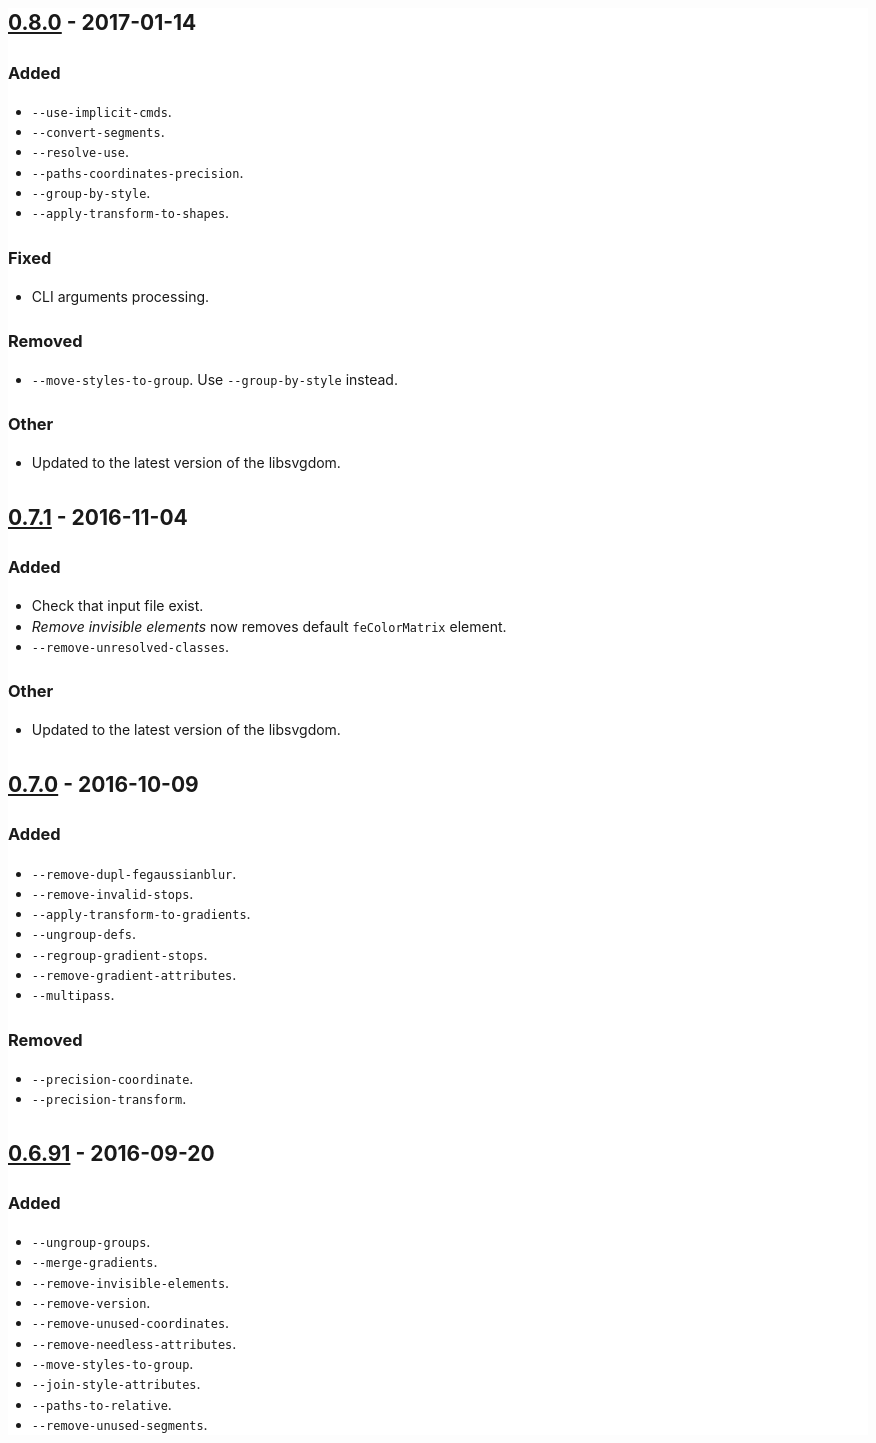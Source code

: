 ## [0.8.0] - 2017-01-14
### Added
- `--use-implicit-cmds`.
- `--convert-segments`.
- `--resolve-use`.
- `--paths-coordinates-precision`.
- `--group-by-style`.
- `--apply-transform-to-shapes`.

### Fixed
- CLI arguments processing.

### Removed
- `--move-styles-to-group`. Use `--group-by-style` instead.

### Other
- Updated to the latest version of the libsvgdom.

## [0.7.1] - 2016-11-04
### Added
- Check that input file exist.
- *Remove invisible elements* now removes default `feColorMatrix` element.
- `--remove-unresolved-classes`.

### Other
- Updated to the latest version of the libsvgdom.

## [0.7.0] - 2016-10-09
### Added
- `--remove-dupl-fegaussianblur`.
- `--remove-invalid-stops`.
- `--apply-transform-to-gradients`.
- `--ungroup-defs`.
- `--regroup-gradient-stops`.
- `--remove-gradient-attributes`.
- `--multipass`.

### Removed
- `--precision-coordinate`.
- `--precision-transform`.

## [0.6.91] - 2016-09-20
### Added
- `--ungroup-groups`.
- `--merge-gradients`.
- `--remove-invisible-elements`.
- `--remove-version`.
- `--remove-unused-coordinates`.
- `--remove-needless-attributes`.
- `--move-styles-to-group`.
- `--join-style-attributes`.
- `--paths-to-relative`.
- `--remove-unused-segments`.


[Unreleased]: https://github.com/RazrFalcon/svgcleaner/compare/v0.9.4...HEAD
[0.9.4]: https://github.com/RazrFalcon/svgcleaner/compare/v0.9.3...v0.9.4
[0.9.3]: https://github.com/RazrFalcon/svgcleaner/compare/v0.9.2...v0.9.3
[0.9.2]: https://github.com/RazrFalcon/svgcleaner/compare/v0.9.1...v0.9.2
[0.9.1]: https://github.com/RazrFalcon/svgcleaner/compare/v0.9.0...v0.9.1
[0.9.0]: https://github.com/RazrFalcon/svgcleaner/compare/v0.8.1...v0.9.0
[0.8.1]: https://github.com/RazrFalcon/svgcleaner/compare/v0.8.0...v0.8.1
[0.8.0]: https://github.com/RazrFalcon/svgcleaner/compare/v0.7.1...v0.8.0
[0.7.1]: https://github.com/RazrFalcon/svgcleaner/compare/v0.7.0...v0.7.1
[0.7.0]: https://github.com/RazrFalcon/svgcleaner/compare/v0.6.91...v0.7.0
[0.6.91]: https://github.com/RazrFalcon/svgcleaner/compare/v0.6.90...v0.6.91
[0.6.90]: https://github.com/RazrFalcon/svgcleaner/compare/v0.6.2...v0.6.90
[0.6.2]: https://github.com/RazrFalcon/svgcleaner/compare/v0.6.1...v0.6.2
[0.6.1]: https://github.com/RazrFalcon/svgcleaner/compare/v0.6...v0.6.1
[0.6.0]: https://github.com/RazrFalcon/svgcleaner/compare/v0.5.1...v0.6
[0.5.1]: https://github.com/RazrFalcon/svgcleaner/compare/v0.5...v0.5.1
[0.5.0]: https://github.com/RazrFalcon/svgcleaner/compare/v0.4...v0.5